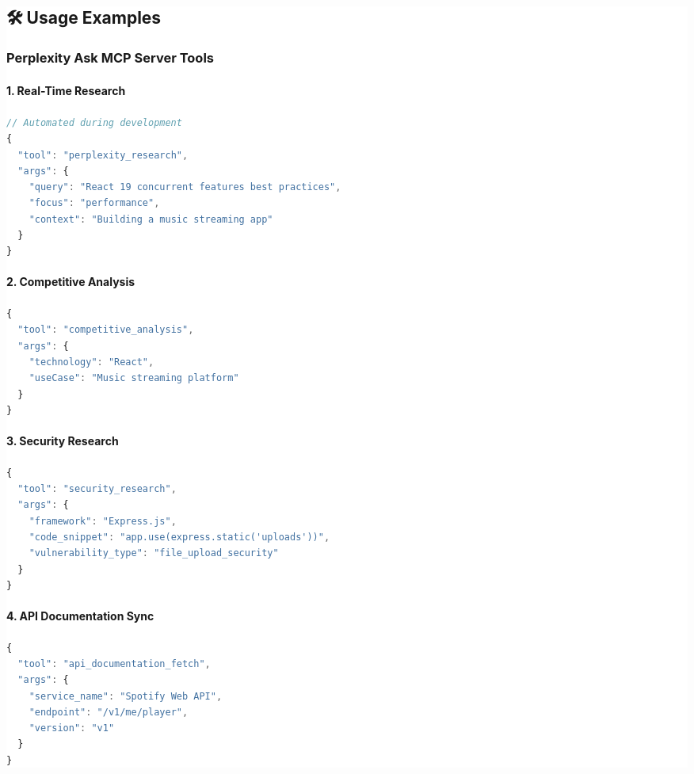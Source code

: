 ## 🛠️ Usage Examples

### Perplexity Ask MCP Server Tools

#### 1. Real-Time Research
```javascript
// Automated during development
{
  "tool": "perplexity_research",
  "args": {
    "query": "React 19 concurrent features best practices",
    "focus": "performance",
    "context": "Building a music streaming app"
  }
}
```

#### 2. Competitive Analysis
```javascript
{
  "tool": "competitive_analysis", 
  "args": {
    "technology": "React",
    "useCase": "Music streaming platform"
  }
}
```

#### 3. Security Research
```javascript
{
  "tool": "security_research",
  "args": {
    "framework": "Express.js",
    "code_snippet": "app.use(express.static('uploads'))",
    "vulnerability_type": "file_upload_security"
  }
}
```

#### 4. API Documentation Sync
```javascript
{
  "tool": "api_documentation_fetch",
  "args": {
    "service_name": "Spotify Web API",
    "endpoint": "/v1/me/player",
    "version": "v1"
  }
}
```
